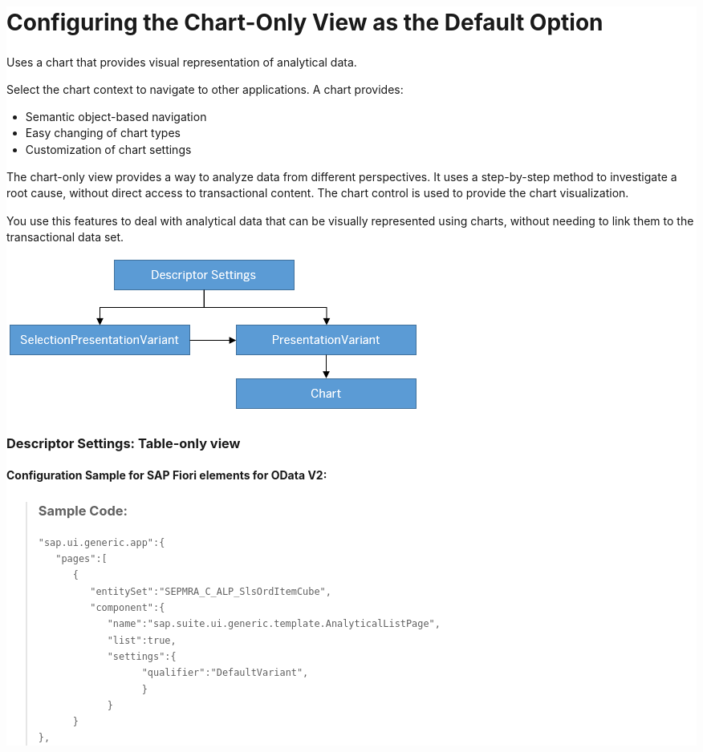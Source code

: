 

# Configuring the Chart-Only View as the Default Option

Uses a chart that provides visual representation of analytical data.



Select the chart context to navigate to other applications. A chart provides:

-   Semantic object-based navigation
-   Easy changing of chart types
-   Customization of chart settings

The chart-only view provides a way to analyze data from different perspectives. It uses a step-by-step method to investigate a root cause, without direct access to transactional content. The chart control is used to provide the chart visualization.

You use this features to deal with analytical data that can be visually represented using charts, without needing to link them to the transactional data set.

![](images/ChartView_fc234b4.png)



### Descriptor Settings: Table-only view

**Configuration Sample for SAP Fiori elements for OData V2:**

> ### Sample Code:  
> ```
> "sap.ui.generic.app":{  
>    "pages":[  
>       {  
>          "entitySet":"SEPMRA_C_ALP_SlsOrdItemCube",
>          "component":{  
>             "name":"sap.suite.ui.generic.template.AnalyticalListPage",
>             "list":true,
>             "settings":{  
>                   "qualifier":"DefaultVariant",
>                   }
>             }
>       }
> },
> ```
